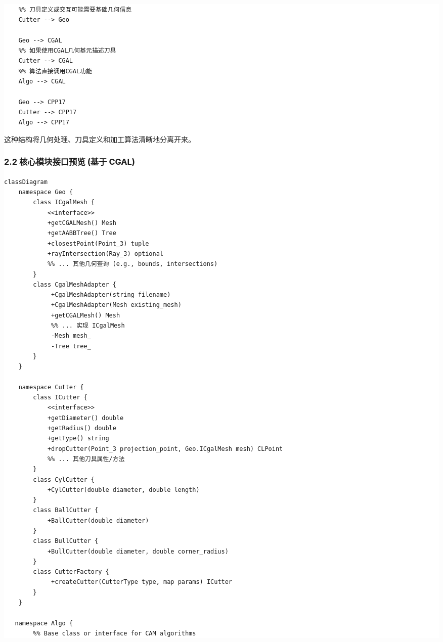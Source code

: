 ```mermaid
    %% 刀具定义或交互可能需要基础几何信息
    Cutter --> Geo

    Geo --> CGAL
    %% 如果使用CGAL几何基元描述刀具
    Cutter --> CGAL 
    %% 算法直接调用CGAL功能
    Algo --> CGAL 

    Geo --> CPP17
    Cutter --> CPP17
    Algo --> CPP17
```

这种结构将几何处理、刀具定义和加工算法清晰地分离开来。

### 2.2 核心模块接口预览 (基于 CGAL)

```mermaid
classDiagram
    namespace Geo {
        class ICgalMesh {
            <<interface>>
            +getCGALMesh() Mesh
            +getAABBTree() Tree
            +closestPoint(Point_3) tuple
            +rayIntersection(Ray_3) optional
            %% ... 其他几何查询 (e.g., bounds, intersections)
        }
        class CgalMeshAdapter {
             +CgalMeshAdapter(string filename)
             +CgalMeshAdapter(Mesh existing_mesh)
             +getCGALMesh() Mesh
             %% ... 实现 ICgalMesh
             -Mesh mesh_
             -Tree tree_
        }
    }

    namespace Cutter {
        class ICutter {
            <<interface>>
            +getDiameter() double
            +getRadius() double
            +getType() string
            +dropCutter(Point_3 projection_point, Geo.ICgalMesh mesh) CLPoint
            %% ... 其他刀具属性/方法
        }
        class CylCutter { 
            +CylCutter(double diameter, double length) 
        }
        class BallCutter { 
            +BallCutter(double diameter) 
        }
        class BullCutter { 
            +BullCutter(double diameter, double corner_radius) 
        }
        class CutterFactory {
             +createCutter(CutterType type, map params) ICutter
        }
    }

   namespace Algo {
        %% Base class or interface for CAM algorithms
```